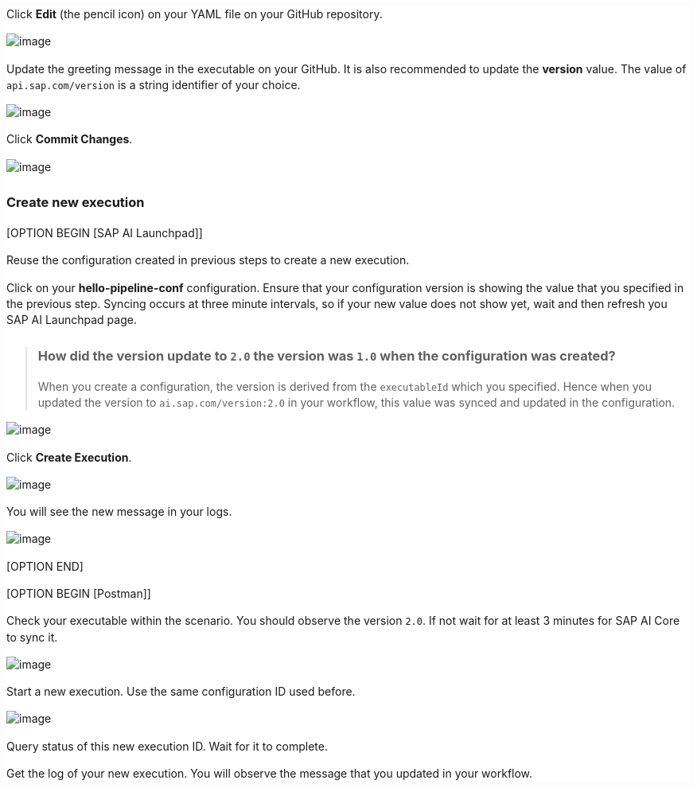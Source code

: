 Click **Edit** (the pencil icon) on your YAML file on your GitHub repository.

![image](img/edit.png)

Update the greeting message in the executable on your GitHub. It is also recommended to update the **version** value. The value of `api.sap.com/version` is a string identifier of your choice.

![image](img/edit_2.png)

Click **Commit Changes**.

![image](img/edit_3.png)


### Create new execution


[OPTION BEGIN [SAP AI Launchpad]]

Reuse the configuration created in previous steps to create a new execution.

Click on your **hello-pipeline-conf** configuration. Ensure that your configuration version is showing the value that you specified in the previous step. Syncing occurs at three minute intervals, so if your new value does not show yet, wait and then refresh you SAP AI Launchpad page.

> ### How did the version update to `2.0` the version was `1.0` when the configuration was created?
> When you create a configuration, the version is derived from the `executableId` which you specified. Hence when you updated the version to `ai.sap.com/version:2.0` in your workflow, this value was synced and updated in the configuration.

![image](img/conf_2.png)

Click **Create Execution**.

![image](img/run_2.png)

You will see the new message in your logs.

![image](img/final.png)

[OPTION END]

[OPTION BEGIN [Postman]]

Check your executable within the scenario. You should observe the version `2.0`. If not wait for at least 3 minutes for SAP AI Core to sync it.

![image](img2/postman/vupdate.png)

Start a new execution. Use the same configuration ID used before.

![image](img2/postman/exec4.png)

Query status of this new execution ID. Wait for it to complete.

Get the log of your new execution. You will observe the message that you updated in your workflow.
